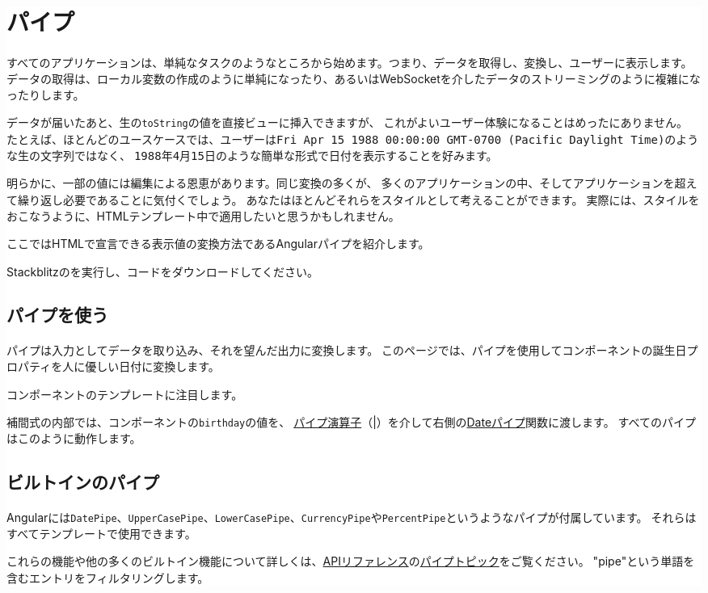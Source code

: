 # パイプ

すべてのアプリケーションは、単純なタスクのようなところから始めます。つまり、データを取得し、変換し、ユーザーに表示します。
データの取得は、ローカル変数の作成のように単純になったり、あるいはWebSocketを介したデータのストリーミングのように複雑になったりします。

データが届いたあと、生の`toString`の値を直接ビューに挿入できますが、
これがよいユーザー体験になることはめったにありません。
たとえば、ほとんどのユースケースでは、ユーザーは<samp>Fri Apr 15 1988 00:00:00 GMT-0700 (Pacific Daylight Time)</samp>のような生の文字列ではなく、
<samp>1988年4月15日</samp>のような簡単な形式で日付を表示することを好みます。 

明らかに、一部の値には編集による恩恵があります。同じ変換の多くが、
多くのアプリケーションの中、そしてアプリケーションを超えて繰り返し必要であることに気付くでしょう。
あなたはほとんどそれらをスタイルとして考えることができます。
実際には、スタイルをおこなうように、HTMLテンプレート中で適用したいと思うかもしれません。

ここではHTMLで宣言できる表示値の変換方法であるAngularパイプを紹介します。

Stackblitzの<live-example></live-example>を実行し、コードをダウンロードしてください。


## パイプを使う

パイプは入力としてデータを取り込み、それを望んだ出力に変換します。
このページでは、パイプを使用してコンポーネントの誕生日プロパティを人に優しい日付に変換します。


<code-example path="pipes/src/app/hero-birthday1.component.ts" title="src/app/hero-birthday1.component.ts" linenums="false">

</code-example>



コンポーネントのテンプレートに注目します。


<code-example path="pipes/src/app/app.component.html" region="hero-birthday-template" title="src/app/app.component.html" linenums="false">

</code-example>



補間式の内部では、コンポーネントの`birthday`の値を、
[パイプ演算子](guide/template-syntax#pipe)（|）を介して右側の[Dateパイプ](api/common/DatePipe)関数に渡します。
すべてのパイプはこのように動作します。



## ビルトインのパイプ
Angularには`DatePipe`、`UpperCasePipe`、`LowerCasePipe`、`CurrencyPipe`や`PercentPipe`というようなパイプが付属しています。
それらはすべてテンプレートで使用できます。
<div class="alert is-helpful">



これらの機能や他の多くのビルトイン機能について詳しくは、[APIリファレンス](api)の[パイプトピック](api?type=pipe)をご覧ください。
"pipe"という単語を含むエントリをフィルタリングします。
